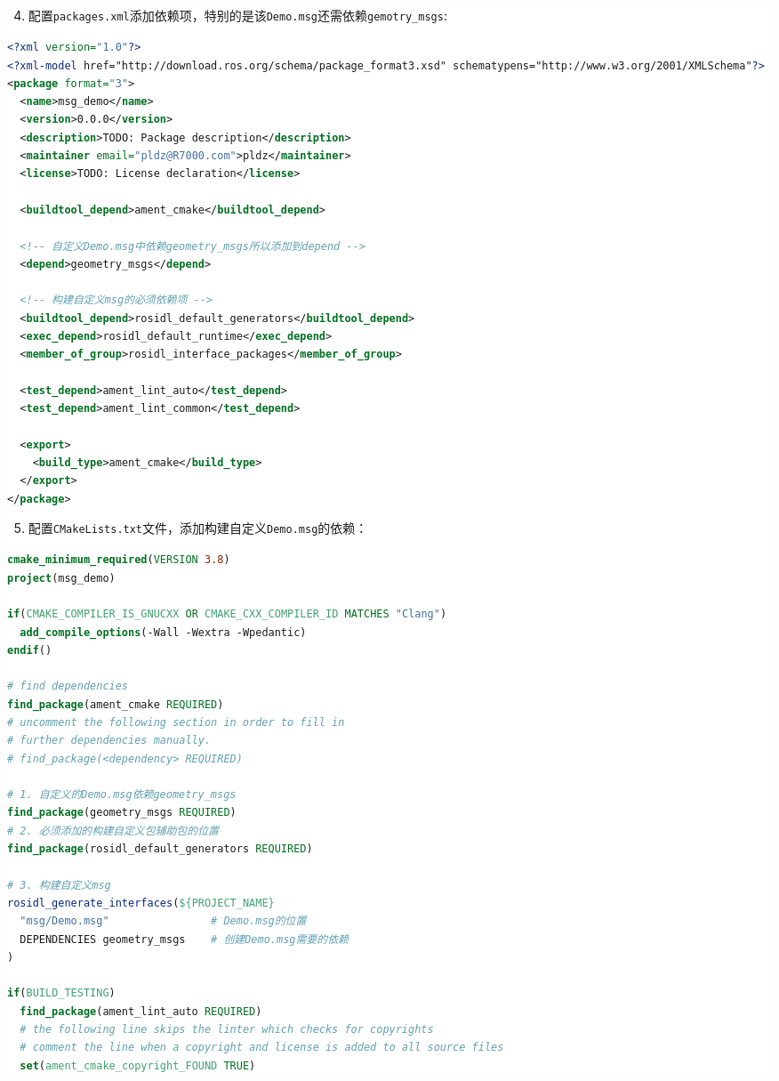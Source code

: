 4. 配置`packages.xml`添加依赖项，特别的是该`Demo.msg`还需依赖`gemotry_msgs`:

```xml
<?xml version="1.0"?>
<?xml-model href="http://download.ros.org/schema/package_format3.xsd" schematypens="http://www.w3.org/2001/XMLSchema"?>
<package format="3">
  <name>msg_demo</name>
  <version>0.0.0</version>
  <description>TODO: Package description</description>
  <maintainer email="pldz@R7000.com">pldz</maintainer>
  <license>TODO: License declaration</license>

  <buildtool_depend>ament_cmake</buildtool_depend>

  <!-- 自定义Demo.msg中依赖geometry_msgs所以添加到depend -->
  <depend>geometry_msgs</depend>

  <!-- 构建自定义msg的必须依赖项 -->
  <buildtool_depend>rosidl_default_generators</buildtool_depend>
  <exec_depend>rosidl_default_runtime</exec_depend>
  <member_of_group>rosidl_interface_packages</member_of_group>

  <test_depend>ament_lint_auto</test_depend>
  <test_depend>ament_lint_common</test_depend>

  <export>
    <build_type>ament_cmake</build_type>
  </export>
</package>

```

5. 配置`CMakeLists.txt`文件，添加构建自定义`Demo.msg`的依赖：

```cmake
cmake_minimum_required(VERSION 3.8)
project(msg_demo)

if(CMAKE_COMPILER_IS_GNUCXX OR CMAKE_CXX_COMPILER_ID MATCHES "Clang")
  add_compile_options(-Wall -Wextra -Wpedantic)
endif()

# find dependencies
find_package(ament_cmake REQUIRED)
# uncomment the following section in order to fill in
# further dependencies manually.
# find_package(<dependency> REQUIRED)

# 1. 自定义的Demo.msg依赖geometry_msgs
find_package(geometry_msgs REQUIRED)
# 2. 必须添加的构建自定义包辅助包的位置
find_package(rosidl_default_generators REQUIRED)

# 3. 构建自定义msg
rosidl_generate_interfaces(${PROJECT_NAME}
  "msg/Demo.msg"                # Demo.msg的位置
  DEPENDENCIES geometry_msgs    # 创建Demo.msg需要的依赖
)

if(BUILD_TESTING)
  find_package(ament_lint_auto REQUIRED)
  # the following line skips the linter which checks for copyrights
  # comment the line when a copyright and license is added to all source files
  set(ament_cmake_copyright_FOUND TRUE)
```